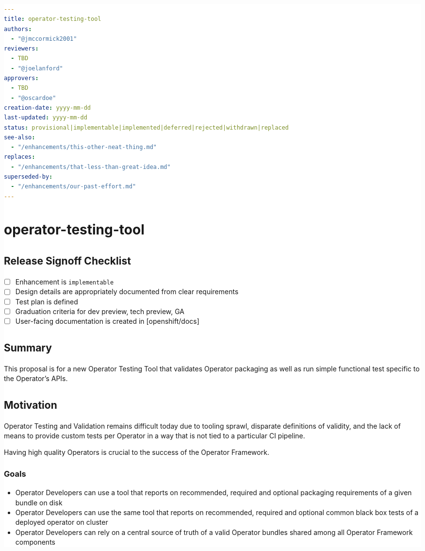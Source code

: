 ```yaml
---
title: operator-testing-tool
authors:
  - "@jmccormick2001"
reviewers:
  - TBD
  - "@joelanford"
approvers:
  - TBD
  - "@oscardoe"
creation-date: yyyy-mm-dd
last-updated: yyyy-mm-dd
status: provisional|implementable|implemented|deferred|rejected|withdrawn|replaced
see-also:
  - "/enhancements/this-other-neat-thing.md"  
replaces:
  - "/enhancements/that-less-than-great-idea.md"
superseded-by:
  - "/enhancements/our-past-effort.md"
---
```


# operator-testing-tool


## Release Signoff Checklist

- [ ] Enhancement is `implementable`
- [ ] Design details are appropriately documented from clear requirements
- [ ] Test plan is defined
- [ ] Graduation criteria for dev preview, tech preview, GA
- [ ] User-facing documentation is created in [openshift/docs]

## Summary

This proposal is for a new Operator Testing Tool that validates Operator packaging as well as run simple functional test specific to the Operator’s APIs.

## Motivation

Operator Testing and Validation remains difficult today due to tooling sprawl, disparate definitions of validity, and the lack of means to provide custom tests per Operator in a way that is not tied to a particular CI pipeline.

Having high quality Operators is crucial to the success of the Operator Framework.

### Goals

 * Operator Developers can use a tool that reports on recommended, required and optional packaging requirements of a given bundle on disk
 * Operator Developers can use the same tool that reports on recommended, required and optional common black box tests of a deployed operator on cluster
 * Operator Developers can rely on a central source of truth of a valid Operator bundles shared among all Operator Framework components
